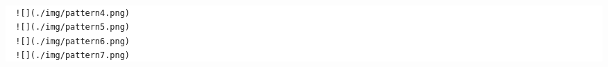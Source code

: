       ![](./img/pattern4.png)
      ![](./img/pattern5.png)
      ![](./img/pattern6.png)
      ![](./img/pattern7.png)